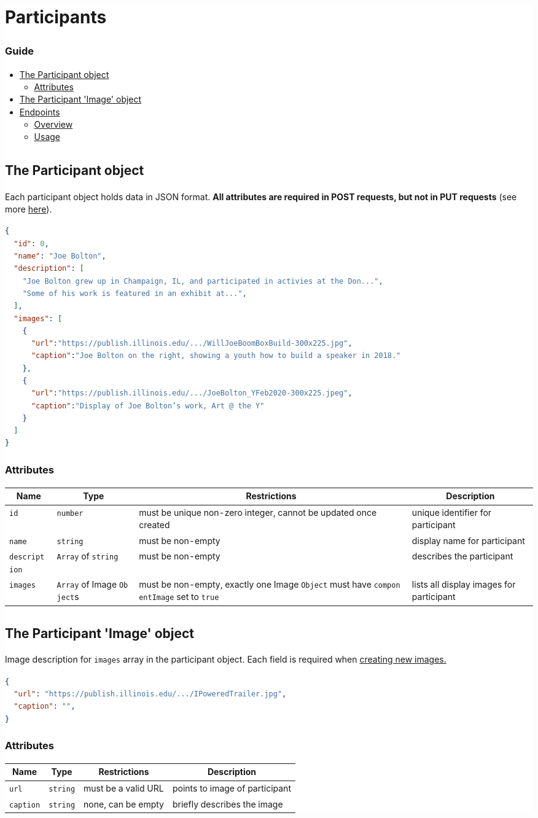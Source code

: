 # Participants

### Guide
* [The Participant object](#the-participant-object)
  * [Attributes](#attributes)
* [The Participant 'Image' object](#the-participant-'image'-object)
* [Endpoints](#endpoints)
  * [Overview](#overview)
  * [Usage](#usage)

## The Participant object
Each participant object holds data in JSON format. **All attributes are required in POST requests, but not in PUT requests** (see more [here](#create-participant)).
```json
{
  "id": 0,
  "name": "Joe Bolton",
  "description": [
    "Joe Bolton grew up in Champaign, IL, and participated in activies at the Don...",
    "Some of his work is featured in an exhibit at...",
  ],
  "images": [
    {
      "url":"https://publish.illinois.edu/.../WillJoeBoomBoxBuild-300x225.jpg",
      "caption":"Joe Bolton on the right, showing a youth how to build a speaker in 2018."
    },
    {
      "url":"https://publish.illinois.edu/.../JoeBolton_YFeb2020-300x225.jpeg",
      "caption":"Display of Joe Bolton’s work, Art @ the Y"
    }
  ]
}
```
### Attributes
Name | Type | Restrictions | Description
-|-|-|-
`id` | `number` | must be unique non-zero integer, cannot be updated once created | unique identifier for participant
`name` | `string` | must be non-empty | display name for participant
`description` | `Array` of `string` | must be non-empty | describes the participant
`images` | `Array` of Image `Object`s | must be non-empty, exactly one Image `Object` must have `componentImage` set to `true` | lists all display images for participant

## The Participant 'Image' object
Image description for `images` array in the participant object. Each field is required when [creating new images.](#add-images)
```json
{
  "url": "https://publish.illinois.edu/.../IPoweredTrailer.jpg",
  "caption": "",
}
```
### Attributes
Name | Type | Restrictions | Description
-|-|-|-
`url` | `string` | must be a valid URL | points to image of participant
`caption` | `string` | none, can be empty | briefly describes the image
